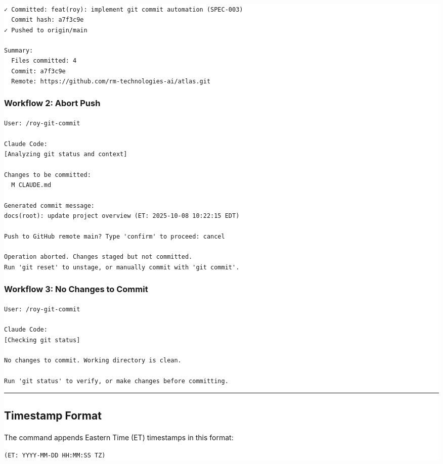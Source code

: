 ```
✓ Committed: feat(roy): implement git commit automation (SPEC-003)
  Commit hash: a7f3c9e
✓ Pushed to origin/main

Summary:
  Files committed: 4
  Commit: a7f3c9e
  Remote: https://github.com/rm-technologies-ai/atlas.git
```

### Workflow 2: Abort Push

```
User: /roy-git-commit

Claude Code:
[Analyzing git status and context]

Changes to be committed:
  M CLAUDE.md

Generated commit message:
docs(root): update project overview (ET: 2025-10-08 10:22:15 EDT)

Push to GitHub remote main? Type 'confirm' to proceed: cancel

Operation aborted. Changes staged but not committed.
Run 'git reset' to unstage, or manually commit with 'git commit'.
```

### Workflow 3: No Changes to Commit

```
User: /roy-git-commit

Claude Code:
[Checking git status]

No changes to commit. Working directory is clean.

Run 'git status' to verify, or make changes before committing.
```

---

## Timestamp Format

The command appends Eastern Time (ET) timestamps in this format:

```
(ET: YYYY-MM-DD HH:MM:SS TZ)
```
